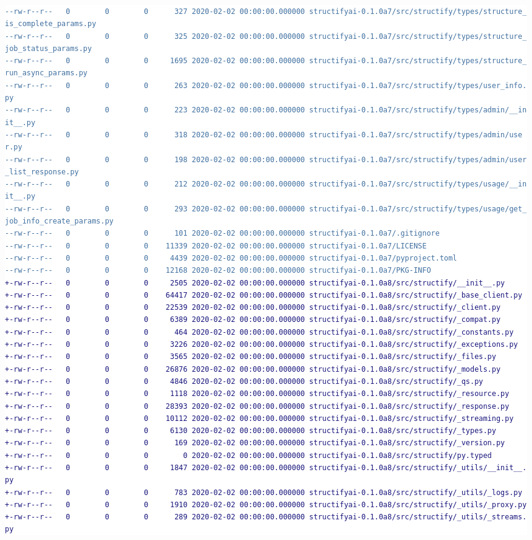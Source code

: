 ```diff
--rw-r--r--   0        0        0      327 2020-02-02 00:00:00.000000 structifyai-0.1.0a7/src/structify/types/structure_is_complete_params.py
--rw-r--r--   0        0        0      325 2020-02-02 00:00:00.000000 structifyai-0.1.0a7/src/structify/types/structure_job_status_params.py
--rw-r--r--   0        0        0     1695 2020-02-02 00:00:00.000000 structifyai-0.1.0a7/src/structify/types/structure_run_async_params.py
--rw-r--r--   0        0        0      263 2020-02-02 00:00:00.000000 structifyai-0.1.0a7/src/structify/types/user_info.py
--rw-r--r--   0        0        0      223 2020-02-02 00:00:00.000000 structifyai-0.1.0a7/src/structify/types/admin/__init__.py
--rw-r--r--   0        0        0      318 2020-02-02 00:00:00.000000 structifyai-0.1.0a7/src/structify/types/admin/user.py
--rw-r--r--   0        0        0      198 2020-02-02 00:00:00.000000 structifyai-0.1.0a7/src/structify/types/admin/user_list_response.py
--rw-r--r--   0        0        0      212 2020-02-02 00:00:00.000000 structifyai-0.1.0a7/src/structify/types/usage/__init__.py
--rw-r--r--   0        0        0      293 2020-02-02 00:00:00.000000 structifyai-0.1.0a7/src/structify/types/usage/get_job_info_create_params.py
--rw-r--r--   0        0        0      101 2020-02-02 00:00:00.000000 structifyai-0.1.0a7/.gitignore
--rw-r--r--   0        0        0    11339 2020-02-02 00:00:00.000000 structifyai-0.1.0a7/LICENSE
--rw-r--r--   0        0        0     4439 2020-02-02 00:00:00.000000 structifyai-0.1.0a7/pyproject.toml
--rw-r--r--   0        0        0    12168 2020-02-02 00:00:00.000000 structifyai-0.1.0a7/PKG-INFO
+-rw-r--r--   0        0        0     2505 2020-02-02 00:00:00.000000 structifyai-0.1.0a8/src/structify/__init__.py
+-rw-r--r--   0        0        0    64417 2020-02-02 00:00:00.000000 structifyai-0.1.0a8/src/structify/_base_client.py
+-rw-r--r--   0        0        0    22539 2020-02-02 00:00:00.000000 structifyai-0.1.0a8/src/structify/_client.py
+-rw-r--r--   0        0        0     6389 2020-02-02 00:00:00.000000 structifyai-0.1.0a8/src/structify/_compat.py
+-rw-r--r--   0        0        0      464 2020-02-02 00:00:00.000000 structifyai-0.1.0a8/src/structify/_constants.py
+-rw-r--r--   0        0        0     3226 2020-02-02 00:00:00.000000 structifyai-0.1.0a8/src/structify/_exceptions.py
+-rw-r--r--   0        0        0     3565 2020-02-02 00:00:00.000000 structifyai-0.1.0a8/src/structify/_files.py
+-rw-r--r--   0        0        0    26876 2020-02-02 00:00:00.000000 structifyai-0.1.0a8/src/structify/_models.py
+-rw-r--r--   0        0        0     4846 2020-02-02 00:00:00.000000 structifyai-0.1.0a8/src/structify/_qs.py
+-rw-r--r--   0        0        0     1118 2020-02-02 00:00:00.000000 structifyai-0.1.0a8/src/structify/_resource.py
+-rw-r--r--   0        0        0    28393 2020-02-02 00:00:00.000000 structifyai-0.1.0a8/src/structify/_response.py
+-rw-r--r--   0        0        0    10112 2020-02-02 00:00:00.000000 structifyai-0.1.0a8/src/structify/_streaming.py
+-rw-r--r--   0        0        0     6130 2020-02-02 00:00:00.000000 structifyai-0.1.0a8/src/structify/_types.py
+-rw-r--r--   0        0        0      169 2020-02-02 00:00:00.000000 structifyai-0.1.0a8/src/structify/_version.py
+-rw-r--r--   0        0        0        0 2020-02-02 00:00:00.000000 structifyai-0.1.0a8/src/structify/py.typed
+-rw-r--r--   0        0        0     1847 2020-02-02 00:00:00.000000 structifyai-0.1.0a8/src/structify/_utils/__init__.py
+-rw-r--r--   0        0        0      783 2020-02-02 00:00:00.000000 structifyai-0.1.0a8/src/structify/_utils/_logs.py
+-rw-r--r--   0        0        0     1910 2020-02-02 00:00:00.000000 structifyai-0.1.0a8/src/structify/_utils/_proxy.py
+-rw-r--r--   0        0        0      289 2020-02-02 00:00:00.000000 structifyai-0.1.0a8/src/structify/_utils/_streams.py
```
